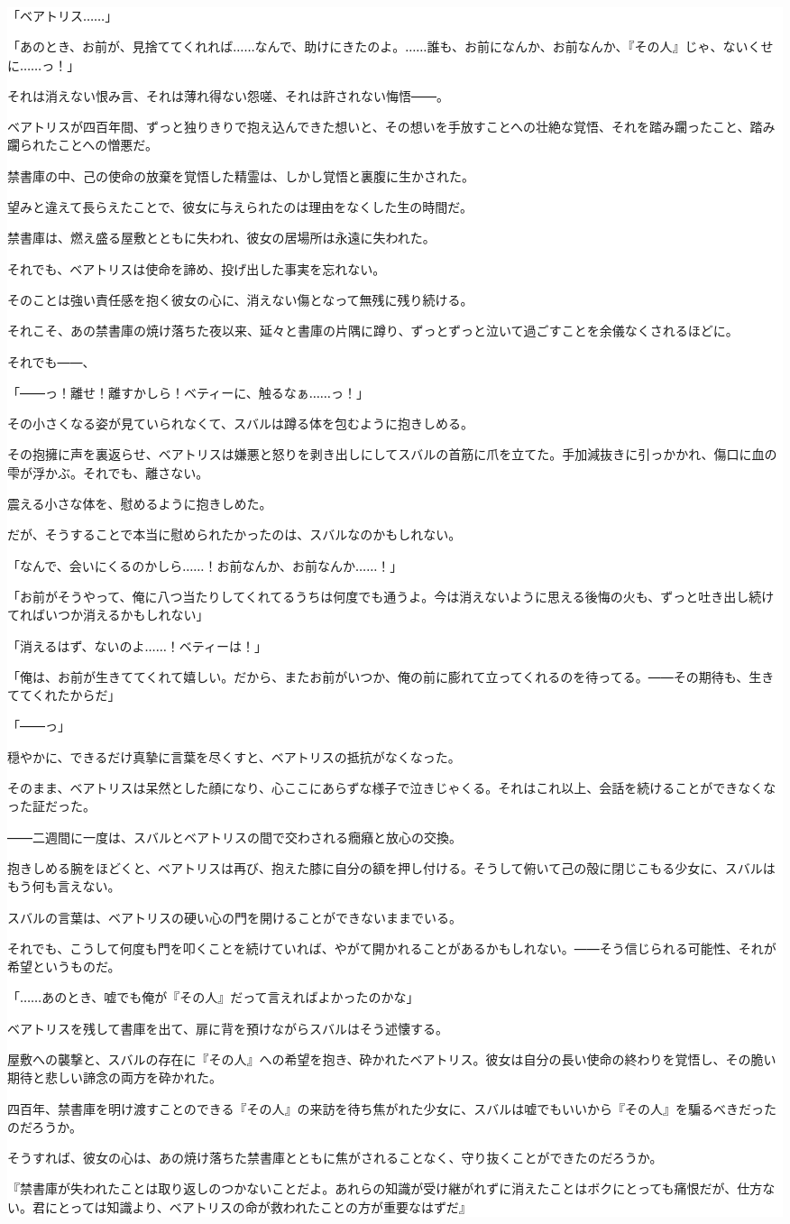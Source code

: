 「ベアトリス……」

「あのとき、お前が、見捨ててくれれば……なんで、助けにきたのよ。……誰も、お前になんか、お前なんか、『その人』じゃ、ないくせに……っ！」

それは消えない恨み言、それは薄れ得ない怨嗟、それは許されない悔悟――。

ベアトリスが四百年間、ずっと独りきりで抱え込んできた想いと、その想いを手放すことへの壮絶な覚悟、それを踏み躙ったこと、踏み躙られたことへの憎悪だ。

禁書庫の中、己の使命の放棄を覚悟した精霊は、しかし覚悟と裏腹に生かされた。

望みと違えて長らえたことで、彼女に与えられたのは理由をなくした生の時間だ。

禁書庫は、燃え盛る屋敷とともに失われ、彼女の居場所は永遠に失われた。

それでも、ベアトリスは使命を諦め、投げ出した事実を忘れない。

そのことは強い責任感を抱く彼女の心に、消えない傷となって無残に残り続ける。

それこそ、あの禁書庫の焼け落ちた夜以来、延々と書庫の片隅に蹲り、ずっとずっと泣いて過ごすことを余儀なくされるほどに。

それでも――、

「――っ！離せ！離すかしら！ベティーに、触るなぁ……っ！」

その小さくなる姿が見ていられなくて、スバルは蹲る体を包むように抱きしめる。

その抱擁に声を裏返らせ、ベアトリスは嫌悪と怒りを剥き出しにしてスバルの首筋に爪を立てた。手加減抜きに引っかかれ、傷口に血の雫が浮かぶ。それでも、離さない。

震える小さな体を、慰めるように抱きしめた。

だが、そうすることで本当に慰められたかったのは、スバルなのかもしれない。

「なんで、会いにくるのかしら……！お前なんか、お前なんか……！」

「お前がそうやって、俺に八つ当たりしてくれてるうちは何度でも通うよ。今は消えないように思える後悔の火も、ずっと吐き出し続けてればいつか消えるかもしれない」

「消えるはず、ないのよ……！ベティーは！」

「俺は、お前が生きててくれて嬉しい。だから、またお前がいつか、俺の前に膨れて立ってくれるのを待ってる。――その期待も、生きててくれたからだ」

「――っ」

穏やかに、できるだけ真摯に言葉を尽くすと、ベアトリスの抵抗がなくなった。

そのまま、ベアトリスは呆然とした顔になり、心ここにあらずな様子で泣きじゃくる。それはこれ以上、会話を続けることができなくなった証だった。

――二週間に一度は、スバルとベアトリスの間で交わされる癇癪と放心の交換。

抱きしめる腕をほどくと、ベアトリスは再び、抱えた膝に自分の額を押し付ける。そうして俯いて己の殻に閉じこもる少女に、スバルはもう何も言えない。

スバルの言葉は、ベアトリスの硬い心の門を開けることができないままでいる。

それでも、こうして何度も門を叩くことを続けていれば、やがて開かれることがあるかもしれない。――そう信じられる可能性、それが希望というものだ。

「……あのとき、嘘でも俺が『その人』だって言えればよかったのかな」

ベアトリスを残して書庫を出て、扉に背を預けながらスバルはそう述懐する。

屋敷への襲撃と、スバルの存在に『その人』への希望を抱き、砕かれたベアトリス。彼女は自分の長い使命の終わりを覚悟し、その脆い期待と悲しい諦念の両方を砕かれた。

四百年、禁書庫を明け渡すことのできる『その人』の来訪を待ち焦がれた少女に、スバルは嘘でもいいから『その人』を騙るべきだったのだろうか。

そうすれば、彼女の心は、あの焼け落ちた禁書庫とともに焦がされることなく、守り抜くことができたのだろうか。

『禁書庫が失われたことは取り返しのつかないことだよ。あれらの知識が受け継がれずに消えたことはボクにとっても痛恨だが、仕方ない。君にとっては知識より、ベアトリスの命が救われたことの方が重要なはずだ』
